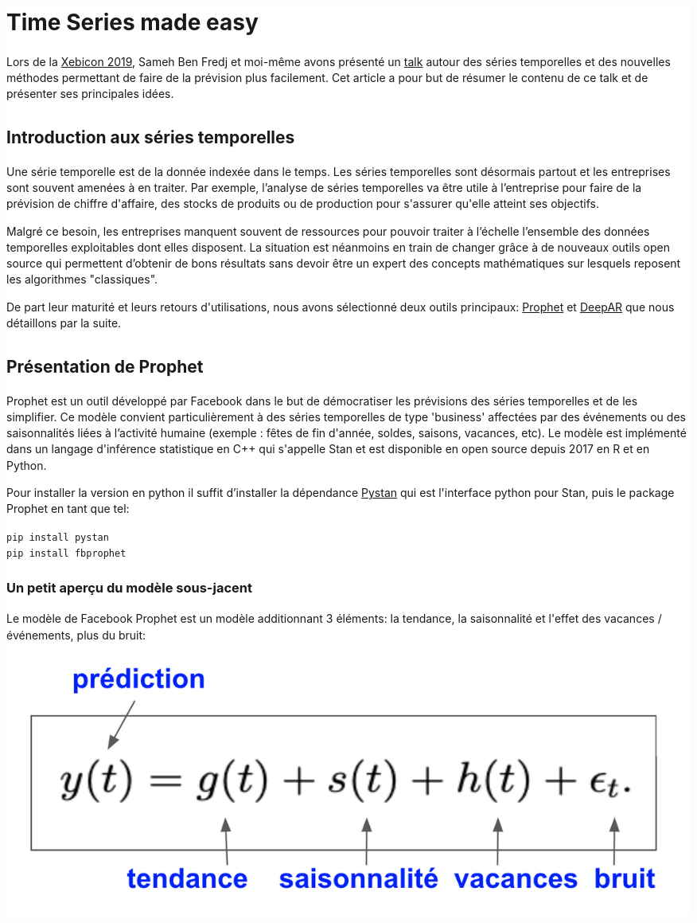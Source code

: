# Time Series made easy
Lors de la [Xebicon 2019](https://xebicon.fr/), Sameh Ben Fredj et moi-même avons présenté un [talk](https://www.youtube.com/watch?v=MkEIJC0QK3k&feature=youtu.be) autour des séries temporelles et des nouvelles méthodes permettant de faire de la prévision plus facilement. Cet article a pour but de résumer le contenu de ce talk et de présenter ses principales idées.

## Introduction aux séries temporelles 
Une série temporelle est de la donnée indexée dans le temps. Les séries temporelles sont désormais partout et les entreprises sont souvent amenées à en traiter. Par exemple, l’analyse de séries temporelles va être utile à l’entreprise pour faire de la prévision de chiffre d'affaire, des stocks de produits ou de production pour s'assurer qu'elle atteint ses objectifs.

Malgré ce besoin, les entreprises manquent souvent de ressources pour pouvoir traiter à l’échelle l’ensemble des données temporelles exploitables dont elles disposent. La situation est néanmoins en train de changer grâce à de nouveaux outils open source qui permettent d’obtenir de bons résultats sans devoir être un expert des concepts mathématiques sur lesquels reposent les algorithmes "classiques".

De part leur maturité et leurs retours d'utilisations, nous avons sélectionné deux outils principaux: [Prophet](https://facebook.github.io/prophet/) et [DeepAR](https://docs.aws.amazon.com/sagemaker/latest/dg/deepar.html) que nous détaillons par la suite.

## Présentation de Prophet
Prophet est un outil développé par Facebook dans le but de démocratiser les prévisions des séries temporelles et de les simplifier. Ce modèle convient particulièrement à des séries temporelles de type 'business' affectées par des événements ou des saisonnalités liées à l’activité humaine (exemple : fêtes de fin d'année, soldes, saisons, vacances, etc). Le modèle est implémenté dans un langage d'inférence statistique en C++ qui s'appelle Stan et est disponible en open source depuis 2017 en R et en Python.

Pour installer la version en python il suffit d’installer la dépendance [Pystan](https://pystan.readthedocs.io/en/latest/) qui est l'interface python pour Stan, puis le package Prophet en tant que tel:  
```bash
pip install pystan
pip install fbprophet
```
### Un petit aperçu du modèle sous-jacent
Le modèle de Facebook Prophet est un modèle additionnant 3 éléments: la tendance, la saisonnalité et l'effet des vacances / événements, plus du bruit:
![](./images/formule%20facebook%20prophet.png)
